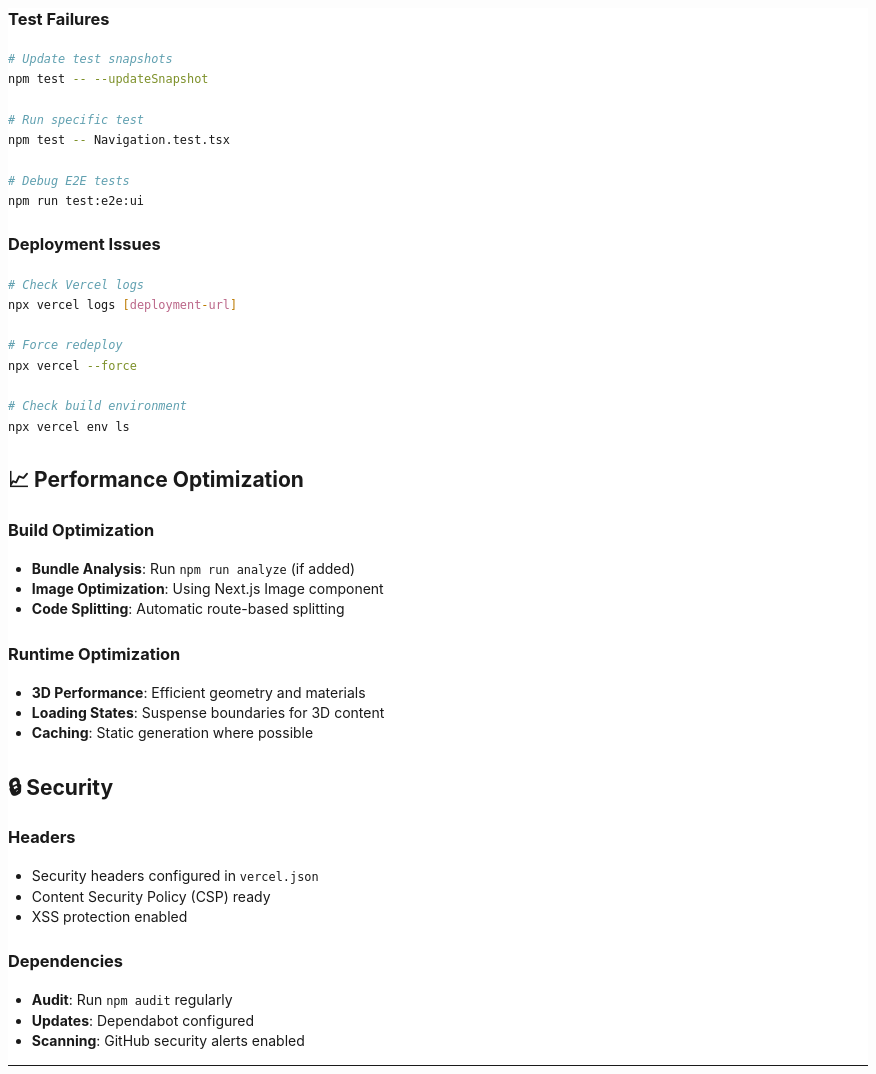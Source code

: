 ### Test Failures
```bash
# Update test snapshots
npm test -- --updateSnapshot

# Run specific test
npm test -- Navigation.test.tsx

# Debug E2E tests
npm run test:e2e:ui
```

### Deployment Issues
```bash
# Check Vercel logs
npx vercel logs [deployment-url]

# Force redeploy
npx vercel --force

# Check build environment
npx vercel env ls
```

## 📈 Performance Optimization

### Build Optimization
- **Bundle Analysis**: Run `npm run analyze` (if added)
- **Image Optimization**: Using Next.js Image component
- **Code Splitting**: Automatic route-based splitting

### Runtime Optimization  
- **3D Performance**: Efficient geometry and materials
- **Loading States**: Suspense boundaries for 3D content
- **Caching**: Static generation where possible

## 🔒 Security

### Headers
- Security headers configured in `vercel.json`
- Content Security Policy (CSP) ready
- XSS protection enabled

### Dependencies
- **Audit**: Run `npm audit` regularly
- **Updates**: Dependabot configured
- **Scanning**: GitHub security alerts enabled

---
